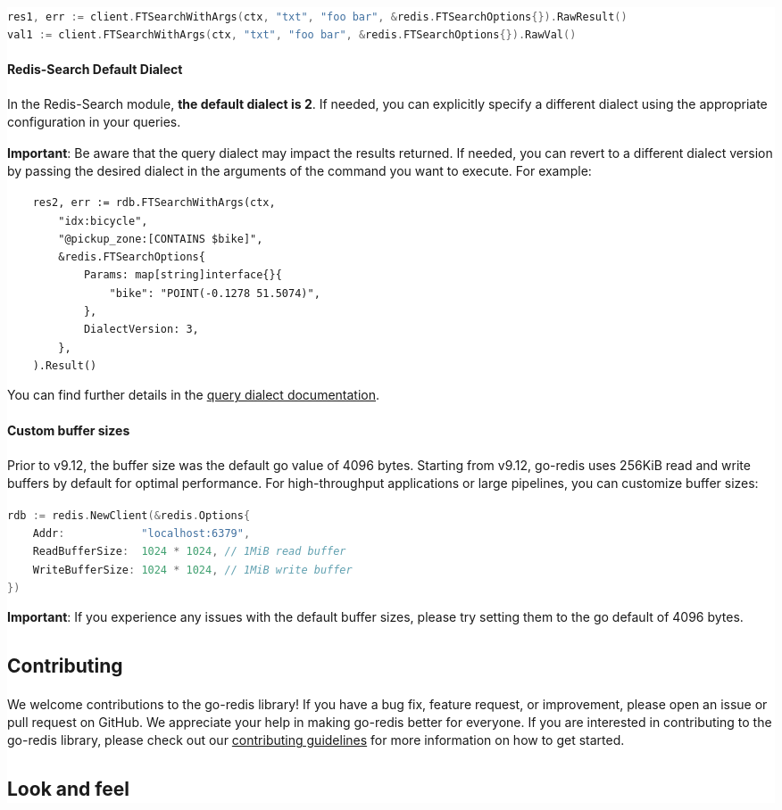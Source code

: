 ```go
res1, err := client.FTSearchWithArgs(ctx, "txt", "foo bar", &redis.FTSearchOptions{}).RawResult()
val1 := client.FTSearchWithArgs(ctx, "txt", "foo bar", &redis.FTSearchOptions{}).RawVal()
```

#### Redis-Search Default Dialect

In the Redis-Search module, **the default dialect is 2**. If needed, you can explicitly specify a different dialect using the appropriate configuration in your queries.

**Important**: Be aware that the query dialect may impact the results returned. If needed, you can revert to a different dialect version by passing the desired dialect in the arguments of the command you want to execute.
For example:
```
	res2, err := rdb.FTSearchWithArgs(ctx,
		"idx:bicycle",
		"@pickup_zone:[CONTAINS $bike]",
		&redis.FTSearchOptions{
			Params: map[string]interface{}{
				"bike": "POINT(-0.1278 51.5074)",
			},
			DialectVersion: 3,
		},
	).Result()
```
You can find further details in the [query dialect documentation](https://redis.io/docs/latest/develop/interact/search-and-query/advanced-concepts/dialects/).

#### Custom buffer sizes
Prior to v9.12, the buffer size was the default go value of 4096 bytes. Starting from v9.12, 
go-redis uses 256KiB read and write buffers by default for optimal performance.
For high-throughput applications or large pipelines, you can customize buffer sizes:

```go
rdb := redis.NewClient(&redis.Options{
    Addr:            "localhost:6379",
    ReadBufferSize:  1024 * 1024, // 1MiB read buffer
    WriteBufferSize: 1024 * 1024, // 1MiB write buffer
})
```

**Important**: If you experience any issues with the default buffer sizes, please try setting them to the go default of 4096 bytes.

## Contributing
We welcome contributions to the go-redis library! If you have a bug fix, feature request, or improvement, please open an issue or pull request on GitHub.
We appreciate your help in making go-redis better for everyone.
If you are interested in contributing to the go-redis library, please check out our [contributing guidelines](CONTRIBUTING.md) for more information on how to get started.

## Look and feel
